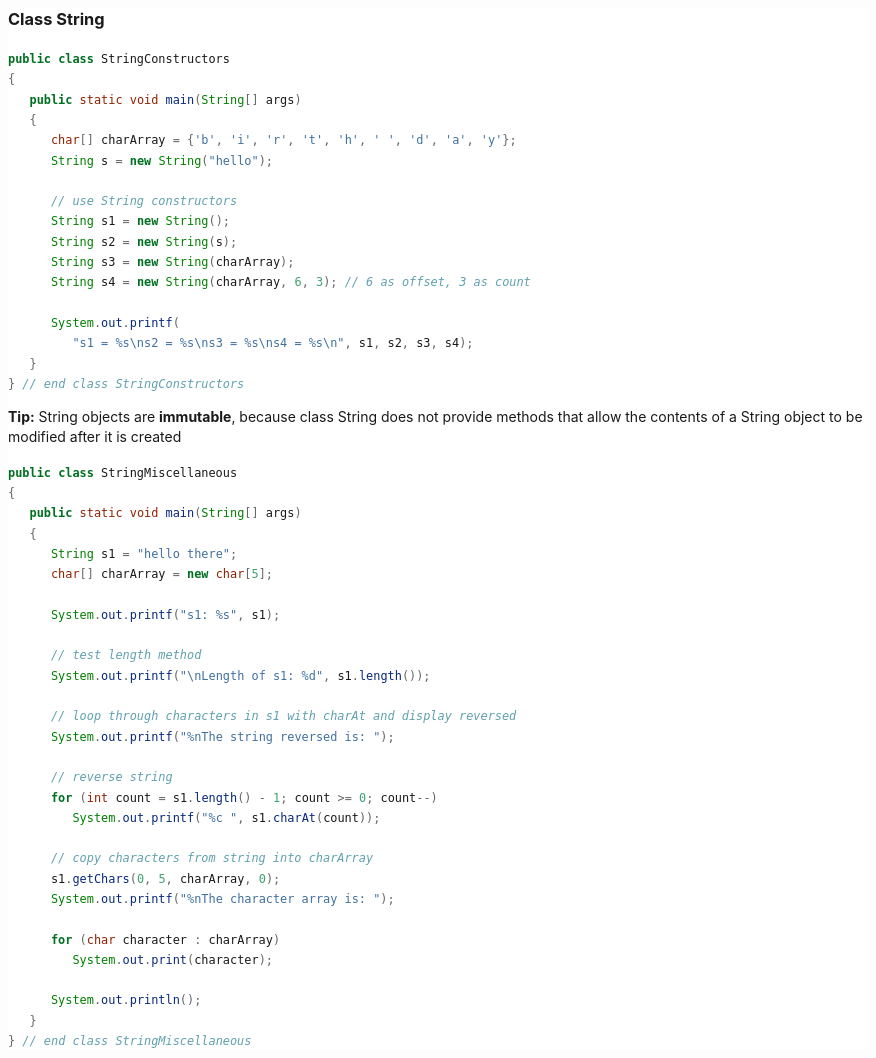 ### Class String

```java
public class StringConstructors
{
   public static void main(String[] args)
   {
      char[] charArray = {'b', 'i', 'r', 't', 'h', ' ', 'd', 'a', 'y'};
      String s = new String("hello");

      // use String constructors
      String s1 = new String();
      String s2 = new String(s);
      String s3 = new String(charArray);
      String s4 = new String(charArray, 6, 3); // 6 as offset, 3 as count

      System.out.printf(
         "s1 = %s\ns2 = %s\ns3 = %s\ns4 = %s\n", s1, s2, s3, s4);
   }
} // end class StringConstructors
```

**Tip:** String objects are **immutable**, because class String does not provide methods that allow the contents of a String object to be modified after it is created

```java
public class StringMiscellaneous
{
   public static void main(String[] args)
   {
      String s1 = "hello there";
      char[] charArray = new char[5];

      System.out.printf("s1: %s", s1);

      // test length method
      System.out.printf("\nLength of s1: %d", s1.length());

      // loop through characters in s1 with charAt and display reversed
      System.out.printf("%nThe string reversed is: ");

      // reverse string
      for (int count = s1.length() - 1; count >= 0; count--)
         System.out.printf("%c ", s1.charAt(count));

      // copy characters from string into charArray
      s1.getChars(0, 5, charArray, 0);
      System.out.printf("%nThe character array is: ");

      for (char character : charArray)
         System.out.print(character);

      System.out.println();
   }
} // end class StringMiscellaneous
```
